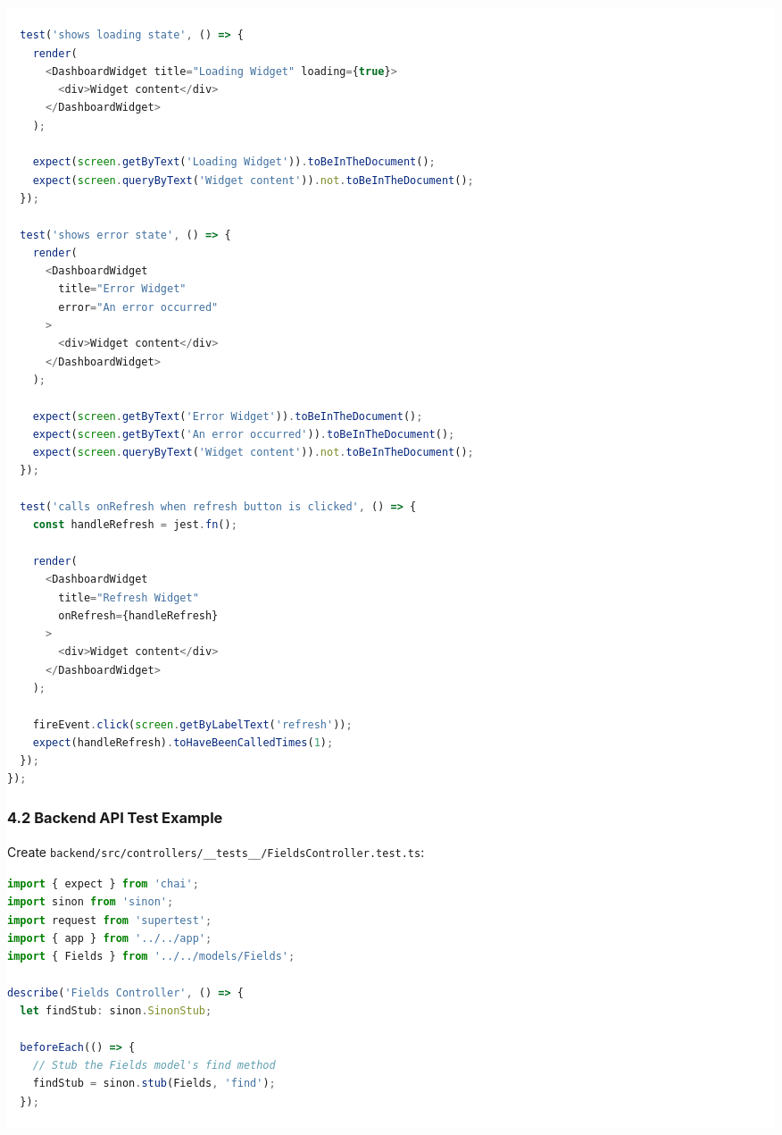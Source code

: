 ```typescript
  
  test('shows loading state', () => {
    render(
      <DashboardWidget title="Loading Widget" loading={true}>
        <div>Widget content</div>
      </DashboardWidget>
    );
    
    expect(screen.getByText('Loading Widget')).toBeInTheDocument();
    expect(screen.queryByText('Widget content')).not.toBeInTheDocument();
  });
  
  test('shows error state', () => {
    render(
      <DashboardWidget 
        title="Error Widget" 
        error="An error occurred"
      >
        <div>Widget content</div>
      </DashboardWidget>
    );
    
    expect(screen.getByText('Error Widget')).toBeInTheDocument();
    expect(screen.getByText('An error occurred')).toBeInTheDocument();
    expect(screen.queryByText('Widget content')).not.toBeInTheDocument();
  });
  
  test('calls onRefresh when refresh button is clicked', () => {
    const handleRefresh = jest.fn();
    
    render(
      <DashboardWidget 
        title="Refresh Widget" 
        onRefresh={handleRefresh}
      >
        <div>Widget content</div>
      </DashboardWidget>
    );
    
    fireEvent.click(screen.getByLabelText('refresh'));
    expect(handleRefresh).toHaveBeenCalledTimes(1);
  });
});
```

### 4.2 Backend API Test Example

Create `backend/src/controllers/__tests__/FieldsController.test.ts`:

```typescript
import { expect } from 'chai';
import sinon from 'sinon';
import request from 'supertest';
import { app } from '../../app';
import { Fields } from '../../models/Fields';

describe('Fields Controller', () => {
  let findStub: sinon.SinonStub;
  
  beforeEach(() => {
    // Stub the Fields model's find method
    findStub = sinon.stub(Fields, 'find');
  });
  
```